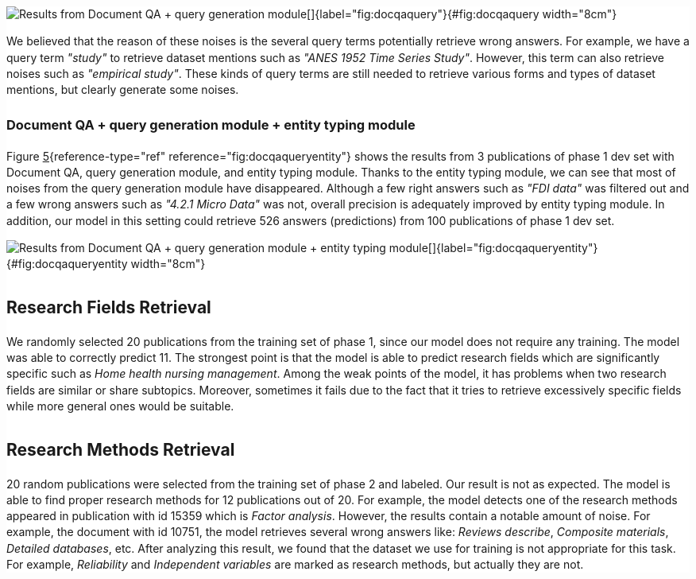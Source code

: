![Results from Document QA + query generation
module[]{label="fig:docqaquery"}](phase1+querygen.png){#fig:docqaquery
width="8cm"}

We believed that the reason of these noises is the several query terms
potentially retrieve wrong answers. For example, we have a query term
*\"study\"* to retrieve dataset mentions such as *\"ANES 1952 Time
Series Study\"*. However, this term can also retrieve noises such as
*\"empirical study\"*. These kinds of query terms are still needed to
retrieve various forms and types of dataset mentions, but clearly
generate some noises.

### Document QA + query generation module + entity typing module

Figure [5](#fig:docqaqueryentity){reference-type="ref"
reference="fig:docqaqueryentity"} shows the results from 3 publications
of phase 1 dev set with Document QA, query generation module, and entity
typing module. Thanks to the entity typing module, we can see that most
of noises from the query generation module have disappeared. Although a few
right answers such as *\"FDI data\"* was filtered out and a few wrong
answers such as *\"4.2.1 Micro Data\"* was not, overall precision is
adequately improved by entity typing module. In addition, our model in
this setting could retrieve 526 answers (predictions) from 100
publications of phase 1 dev set.

![Results from Document QA + query generation module + entity typing
module[]{label="fig:docqaqueryentity"}](phase1+querygen+entitytyping.png){#fig:docqaqueryentity
width="8cm"}

Research Fields Retrieval
-------------------------

We randomly selected 20 publications from the training set of phase 1,
since our model does not require any training. The model was able to
correctly predict 11. The strongest point is that the model is able to
predict research fields which are significantly specific such as *Home
health nursing management*. Among the weak points of the model, it has
problems when two research fields are similar or share subtopics.
Moreover, sometimes it fails due to the fact that it tries to retrieve
excessively specific fields while more general ones would be suitable.

Research Methods Retrieval
--------------------------

20 random publications were selected from the training set of phase 2
and labeled. Our result is not as expected. The model is able to find
proper research methods for 12 publications out of 20. For example, the
model detects one of the research methods appeared in publication with
id 15359 which is *Factor analysis*. However, the results contain a
notable amount of noise. For example, the document with id 10751, the
model retrieves several wrong answers like: *Reviews describe*,
*Composite materials*, *Detailed databases*, etc. After analyzing this
result, we found that the dataset we use for training is not appropriate
for this task. For example, *Reliability* and *Independent variables*
are marked as research methods, but actually they are not.
